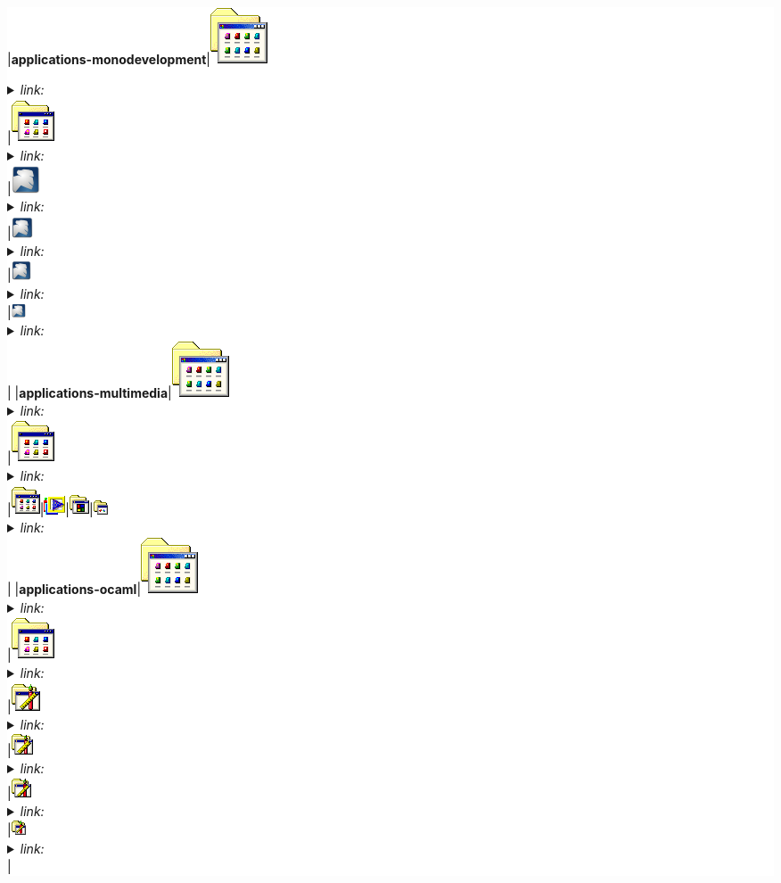 |**applications-monodevelopment**|![](64/applications-other.png)<details><summary>*link:* </summary></details>|![](48/applications-other.png)<details><summary>*link:* </summary></details>|![](32/../../apps/32/monodevelop.png)<details><summary>*link:* </summary></details>|![](24/../../apps/24/monodevelop.png)<details><summary>*link:* </summary></details>|![](22/../../apps/22/monodevelop.png)<details><summary>*link:* </summary></details>|![](16/../../apps/16/monodevelop.png)<details><summary>*link:* </summary></details>|
|**applications-multimedia**|![](64/applications-other.png)<details><summary>*link:* </summary></details>|![](48/applications-other.png)<details><summary>*link:* </summary></details>|![](32/applications-multimedia.png)|![](24/applications-multimedia.png)|![](22/applications-multimedia.png)|![](16/applications-other.png)<details><summary>*link:* </summary></details>|
|**applications-ocaml**|![](64/applications-other.png)<details><summary>*link:* </summary></details>|![](48/applications-other.png)<details><summary>*link:* </summary></details>|![](32/applications-accessories.png)<details><summary>*link:* </summary></details>|![](24/applications-accessories.png)<details><summary>*link:* </summary></details>|![](22/applications-accessories.png)<details><summary>*link:* </summary></details>|![](16/applications-accessories.png)<details><summary>*link:* </summary></details>|